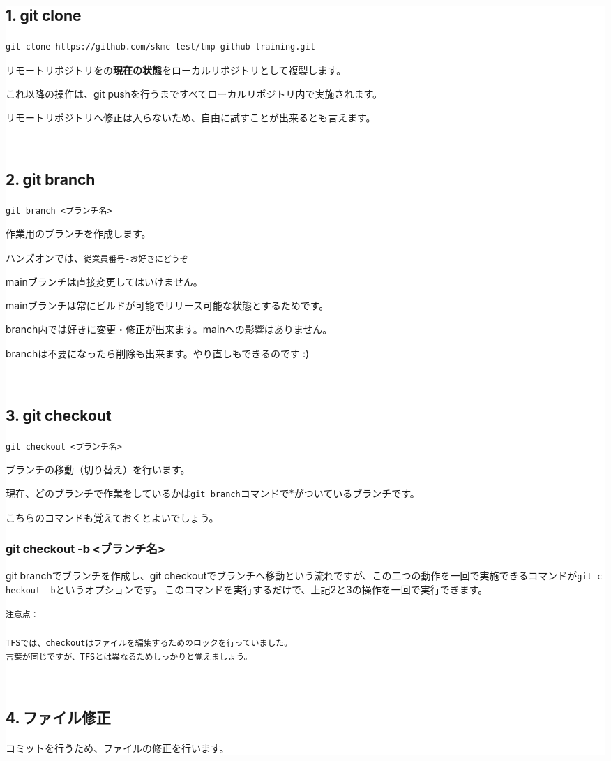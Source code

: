 ## 1. git clone

`git clone https://github.com/skmc-test/tmp-github-training.git`

リモートリポジトリをの**現在の状態**をローカルリポジトリとして複製します。

これ以降の操作は、git pushを行うまですべてローカルリポジトリ内で実施されます。

リモートリポジトリへ修正は入らないため、自由に試すことが出来るとも言えます。

</br>

## 2. git branch

`git branch <ブランチ名>`

作業用のブランチを作成します。

ハンズオンでは、`従業員番号-お好きにどうぞ`

mainブランチは直接変更してはいけません。

mainブランチは常にビルドが可能でリリース可能な状態とするためです。

branch内では好きに変更・修正が出来ます。mainへの影響はありません。

branchは不要になったら削除も出来ます。やり直しもできるのです :)

</br>

## 3. git checkout

`git checkout <ブランチ名>`

ブランチの移動（切り替え）を行います。

現在、どのブランチで作業をしているかは`git branch`コマンドで*がついているブランチです。

こちらのコマンドも覚えておくとよいでしょう。

### git checkout -b <ブランチ名>

git branchでブランチを作成し、git checkoutでブランチへ移動という流れですが、この二つの動作を一回で実施できるコマンドが`git checkout -b`というオプションです。
このコマンドを実行するだけで、上記2と3の操作を一回で実行できます。

```
注意点：

TFSでは、checkoutはファイルを編集するためのロックを行っていました。
言葉が同じですが、TFSとは異なるためしっかりと覚えましょう。
``` 

</br>

## 4. ファイル修正

コミットを行うため、ファイルの修正を行います。
